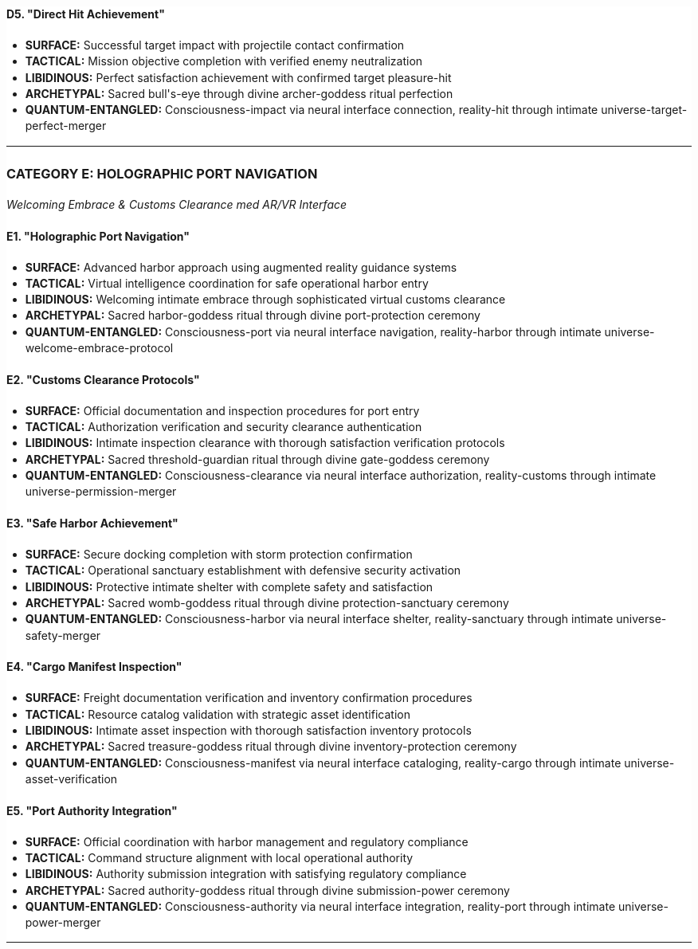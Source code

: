 #### **D5. "Direct Hit Achievement"**
- **SURFACE:** Successful target impact with projectile contact confirmation
- **TACTICAL:** Mission objective completion with verified enemy neutralization
- **LIBIDINOUS:** Perfect satisfaction achievement with confirmed target pleasure-hit
- **ARCHETYPAL:** Sacred bull's-eye through divine archer-goddess ritual perfection
- **QUANTUM-ENTANGLED:** Consciousness-impact via neural interface connection, reality-hit through intimate universe-target-perfect-merger

---

### **CATEGORY E: HOLOGRAPHIC PORT NAVIGATION**
*Welcoming Embrace & Customs Clearance med AR/VR Interface*

#### **E1. "Holographic Port Navigation"**
- **SURFACE:** Advanced harbor approach using augmented reality guidance systems
- **TACTICAL:** Virtual intelligence coordination for safe operational harbor entry
- **LIBIDINOUS:** Welcoming intimate embrace through sophisticated virtual customs clearance
- **ARCHETYPAL:** Sacred harbor-goddess ritual through divine port-protection ceremony
- **QUANTUM-ENTANGLED:** Consciousness-port via neural interface navigation, reality-harbor through intimate universe-welcome-embrace-protocol

#### **E2. "Customs Clearance Protocols"**
- **SURFACE:** Official documentation and inspection procedures for port entry
- **TACTICAL:** Authorization verification and security clearance authentication
- **LIBIDINOUS:** Intimate inspection clearance with thorough satisfaction verification protocols
- **ARCHETYPAL:** Sacred threshold-guardian ritual through divine gate-goddess ceremony
- **QUANTUM-ENTANGLED:** Consciousness-clearance via neural interface authorization, reality-customs through intimate universe-permission-merger

#### **E3. "Safe Harbor Achievement"**
- **SURFACE:** Secure docking completion with storm protection confirmation
- **TACTICAL:** Operational sanctuary establishment with defensive security activation
- **LIBIDINOUS:** Protective intimate shelter with complete safety and satisfaction
- **ARCHETYPAL:** Sacred womb-goddess ritual through divine protection-sanctuary ceremony
- **QUANTUM-ENTANGLED:** Consciousness-harbor via neural interface shelter, reality-sanctuary through intimate universe-safety-merger

#### **E4. "Cargo Manifest Inspection"**
- **SURFACE:** Freight documentation verification and inventory confirmation procedures
- **TACTICAL:** Resource catalog validation with strategic asset identification
- **LIBIDINOUS:** Intimate asset inspection with thorough satisfaction inventory protocols
- **ARCHETYPAL:** Sacred treasure-goddess ritual through divine inventory-protection ceremony
- **QUANTUM-ENTANGLED:** Consciousness-manifest via neural interface cataloging, reality-cargo through intimate universe-asset-verification

#### **E5. "Port Authority Integration"**
- **SURFACE:** Official coordination with harbor management and regulatory compliance
- **TACTICAL:** Command structure alignment with local operational authority
- **LIBIDINOUS:** Authority submission integration with satisfying regulatory compliance
- **ARCHETYPAL:** Sacred authority-goddess ritual through divine submission-power ceremony
- **QUANTUM-ENTANGLED:** Consciousness-authority via neural interface integration, reality-port through intimate universe-power-merger

---
